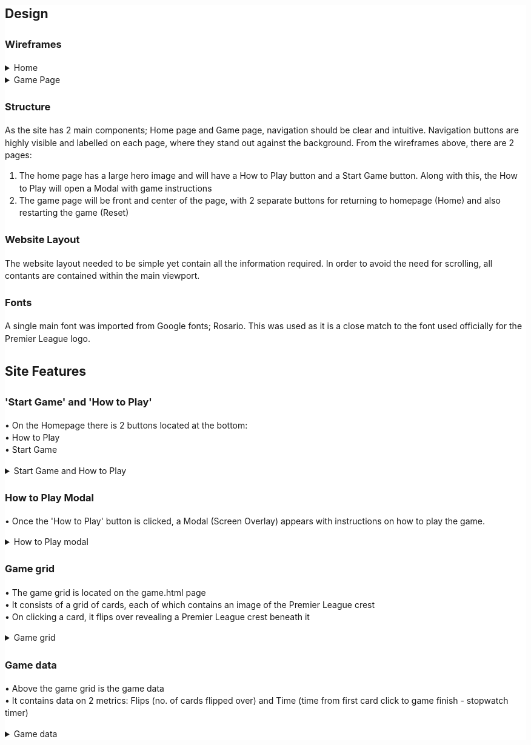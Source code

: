 ## Design
### Wireframes

<details><summary>Home</summary></details> 

<details><summary>Game Page</summary></details> 
 
### Structure
As the site has 2 main components; Home page and Game page, navigation should be clear and intuitive. Navigation buttons are highly visible and labelled on each page, where they stand out against the background. 
From the wireframes above, there are 2 pages:
1.	The home page has a large hero image and will have a How to Play button and a Start Game button.
    Along with this, the How to Play will open a Modal with game instructions
2.	The game page will be front and center of the page, with 2 separate buttons for returning to homepage (Home) and also restarting the game (Reset)

### Website Layout
The website layout needed to be simple yet contain all the information required.
In order to avoid the need for scrolling, all contants are contained within the main viewport.

### Fonts
A single main font was imported from Google fonts; Rosario.
This was used as it is a close match to the font used officially for the Premier League logo.

## Site Features
### 'Start Game' and 'How to Play'
•	On the Homepage there is 2 buttons located at the bottom:  
    •	How to Play  
    •   Start Game  
<details><summary>Start Game and How to Play</summary></details> 
  
### How to Play Modal
•	Once the 'How to Play' button is clicked, a Modal (Screen Overlay) appears with instructions on how to play the game.  
<details><summary>How to Play modal</summary></details> 
  
### Game grid
•	The game grid is located on the game.html page  
•	It consists of a grid of cards, each of which contains an image of the Premier League crest  
•   On clicking a card, it flips over revealing a Premier League crest beneath it  
<details><summary>Game grid</summary></details> 
  
### Game data
•	Above the game grid is the game data  
•	It contains data on 2 metrics: Flips (no. of cards flipped over) and Time (time from first card click to game finish - stopwatch timer)  
<details><summary>Game data</summary></details> 
  